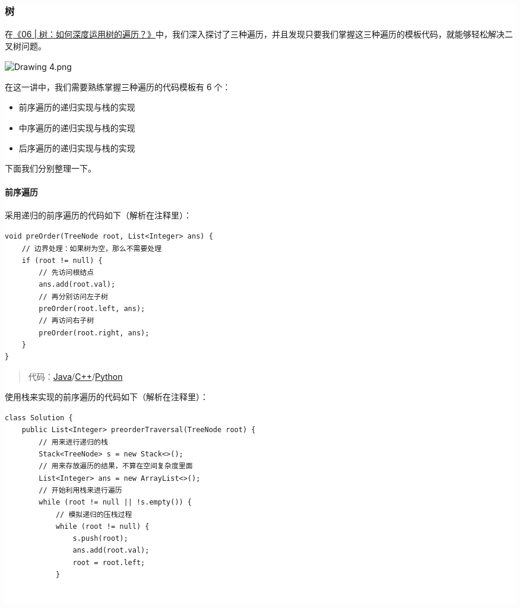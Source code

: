 <h3 data-nodeid="12928">树</h3>


<p data-nodeid="108">在<a href="https://kaiwu.lagou.com/course/courseInfo.htm?courseId=685#/detail/pc?id=6695&amp;fileGuid=xxQTRXtVcqtHK6j8" data-nodeid="427">《06 | 树：如何深度运用树的遍历？》</a>中，我们深入探讨了三种遍历，并且发现只要我们掌握这三种遍历的模板代码，就能够轻松解决二叉树问题。</p>
<p data-nodeid="14044" class=""><img src="https://s0.lgstatic.com/i/image6/M01/3E/F6/CioPOWCbkvaAMDMsAAKKPaNyzjs041.png" alt="Drawing 4.png" data-nodeid="14047"></p>

<p data-nodeid="110" class="">在这一讲中，我们需要熟练掌握三种遍历的代码模板有 6 个：</p>
<ul data-nodeid="111">
<li data-nodeid="112">
<p data-nodeid="113" class="">前序遍历的递归实现与栈的实现</p>
</li>
<li data-nodeid="114">
<p data-nodeid="115" class="">中序遍历的递归实现与栈的实现</p>
</li>
<li data-nodeid="116" class="">
<p data-nodeid="117" class="">后序遍历的递归实现与栈的实现</p>
</li>
</ul>
<p data-nodeid="118">下面我们分别整理一下。</p>
<h4 data-nodeid="119">前序遍历</h4>
<p data-nodeid="120">采用递归的前序遍历的代码如下（解析在注释里）：</p>
<pre class="lang-java" data-nodeid="121"><code data-language="java"><span class="hljs-function"><span class="hljs-keyword">void</span> <span class="hljs-title">preOrder</span><span class="hljs-params">(TreeNode root, List&lt;Integer&gt; ans)</span> </span>{
    <span class="hljs-comment">// 边界处理：如果树为空，那么不需要处理</span>
    <span class="hljs-keyword">if</span> (root != <span class="hljs-keyword">null</span>) {
        <span class="hljs-comment">// 先访问根结点</span>
        ans.add(root.val);
        <span class="hljs-comment">// 再分别访问左子树</span>
        preOrder(root.left, ans);
        <span class="hljs-comment">// 再访问右子树</span>
        preOrder(root.right, ans);
    }
}
</code></pre>
<blockquote data-nodeid="122">
<p data-nodeid="123">代码：<a href="https://github.com/lagoueduCol/Algorithm-Dryad/blob/main/05.Tree/144.%E4%BA%8C%E5%8F%89%E6%A0%91%E7%9A%84%E5%89%8D%E5%BA%8F%E9%81%8D%E5%8E%86.java?fileGuid=xxQTRXtVcqtHK6j8" data-nodeid="442">Java</a>/<a href="https://github.com/lagoueduCol/Algorithm-Dryad/blob/main/05.Tree/144.%E4%BA%8C%E5%8F%89%E6%A0%91%E7%9A%84%E5%89%8D%E5%BA%8F%E9%81%8D%E5%8E%86.cpp?fileGuid=xxQTRXtVcqtHK6j8" data-nodeid="446">C++</a>/<a href="https://github.com/lagoueduCol/Algorithm-Dryad/blob/main/05.Tree/144.%E4%BA%8C%E5%8F%89%E6%A0%91%E7%9A%84%E5%89%8D%E5%BA%8F%E9%81%8D%E5%8E%86.py?fileGuid=xxQTRXtVcqtHK6j8" data-nodeid="450">Python</a></p>
</blockquote>
<p data-nodeid="124">使用栈来实现的前序遍历的代码如下（解析在注释里）：</p>
<pre class="lang-java" data-nodeid="125"><code data-language="java"><span class="hljs-class"><span class="hljs-keyword">class</span> <span class="hljs-title">Solution</span> </span>{
    <span class="hljs-function"><span class="hljs-keyword">public</span> List&lt;Integer&gt; <span class="hljs-title">preorderTraversal</span><span class="hljs-params">(TreeNode root)</span> </span>{
        <span class="hljs-comment">// 用来进行递归的栈</span>
        Stack&lt;TreeNode&gt; s = <span class="hljs-keyword">new</span> Stack&lt;&gt;();
        <span class="hljs-comment">// 用来存放遍历的结果，不算在空间复杂度里面 </span>
        List&lt;Integer&gt; ans = <span class="hljs-keyword">new</span> ArrayList&lt;&gt;();
        <span class="hljs-comment">// 开始利用栈来进行遍历</span>
        <span class="hljs-keyword">while</span> (root != <span class="hljs-keyword">null</span> || !s.empty()) {
            <span class="hljs-comment">// 模拟递归的压栈过程</span>
            <span class="hljs-keyword">while</span> (root != <span class="hljs-keyword">null</span>) {
                s.push(root);
                ans.add(root.val);
                root = root.left;
            }